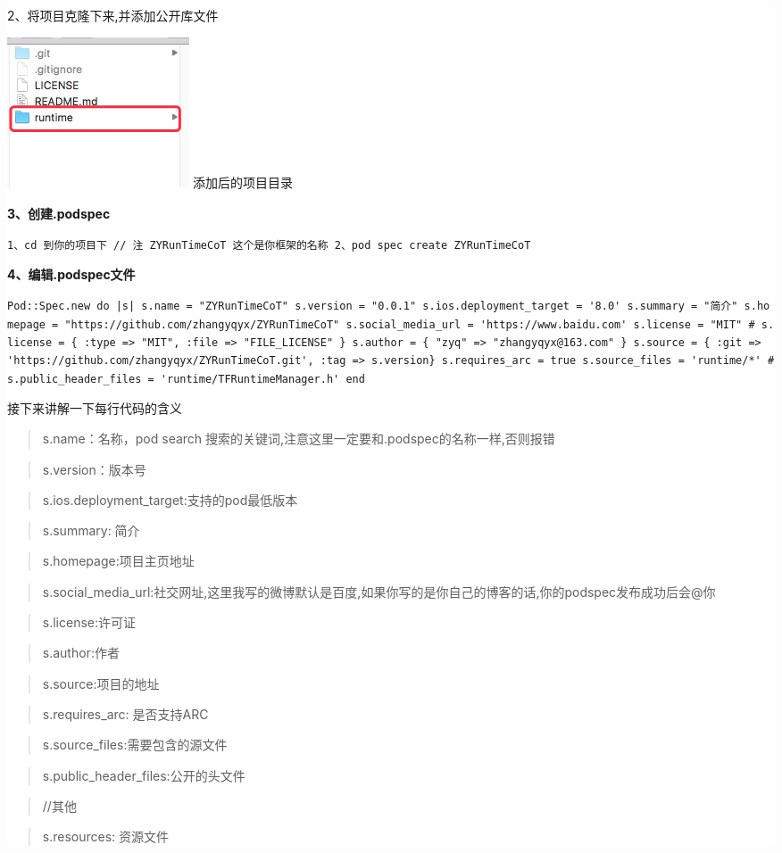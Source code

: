 2、将项目克隆下来,并添加公开库文件

![](./imgs/1680733-d10a2e02a09f8a5d.png)
添加后的项目目录

**3、创建.podspec**

```
1、cd 到你的项目下 // 注 ZYRunTimeCoT 这个是你框架的名称 2、pod spec create ZYRunTimeCoT
```

**4、编辑.podspec文件**

```
Pod::Spec.new do |s| s.name = "ZYRunTimeCoT" s.version = "0.0.1" s.ios.deployment_target = '8.0' s.summary = "简介" s.homepage = "https://github.com/zhangyqyx/ZYRunTimeCoT" s.social_media_url = 'https://www.baidu.com' s.license = "MIT" # s.license = { :type => "MIT", :file => "FILE_LICENSE" } s.author = { "zyq" => "zhangyqyx@163.com" } s.source = { :git => 'https://github.com/zhangyqyx/ZYRunTimeCoT.git', :tag => s.version} s.requires_arc = true s.source_files = 'runtime/*' #s.public_header_files = 'runtime/TFRuntimeManager.h' end
```

接下来讲解一下每行代码的含义

> s.name：名称，pod search 搜索的关键词,注意这里一定要和.podspec的名称一样,否则报错  

> s.version：版本号  

> s.ios.deployment_target:支持的pod最低版本  

> s.summary: 简介  

> s.homepage:项目主页地址  

> s.social_media_url:社交网址,这里我写的微博默认是百度,如果你写的是你自己的博客的话,你的podspec发布成功后会@你  

> s.license:许可证  

> s.author:作者  

> s.source:项目的地址  

> s.requires_arc: 是否支持ARC  

> s.source_files:需要包含的源文件  

> s.public_header_files:公开的头文件  

> //其他  

> s.resources: 资源文件  
